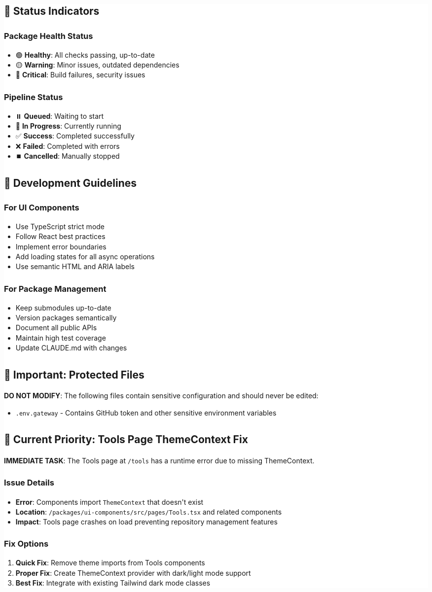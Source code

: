 ## 🚦 Status Indicators

### Package Health Status
- 🟢 **Healthy**: All checks passing, up-to-date
- 🟡 **Warning**: Minor issues, outdated dependencies
- 🔴 **Critical**: Build failures, security issues

### Pipeline Status
- ⏸️ **Queued**: Waiting to start
- 🔄 **In Progress**: Currently running
- ✅ **Success**: Completed successfully
- ❌ **Failed**: Completed with errors
- ⏹️ **Cancelled**: Manually stopped

## 📝 Development Guidelines

### For UI Components
- Use TypeScript strict mode
- Follow React best practices
- Implement error boundaries
- Add loading states for all async operations
- Use semantic HTML and ARIA labels

### For Package Management
- Keep submodules up-to-date
- Version packages semantically
- Document all public APIs
- Maintain high test coverage
- Update CLAUDE.md with changes

## 🔐 Important: Protected Files

**DO NOT MODIFY**: The following files contain sensitive configuration and should never be edited:
- `.env.gateway` - Contains GitHub token and other sensitive environment variables

## 🚨 Current Priority: Tools Page ThemeContext Fix

**IMMEDIATE TASK**: The Tools page at `/tools` has a runtime error due to missing ThemeContext.

### Issue Details
- **Error**: Components import `ThemeContext` that doesn't exist
- **Location**: `/packages/ui-components/src/pages/Tools.tsx` and related components
- **Impact**: Tools page crashes on load preventing repository management features

### Fix Options
1. **Quick Fix**: Remove theme imports from Tools components
2. **Proper Fix**: Create ThemeContext provider with dark/light mode support
3. **Best Fix**: Integrate with existing Tailwind dark mode classes
